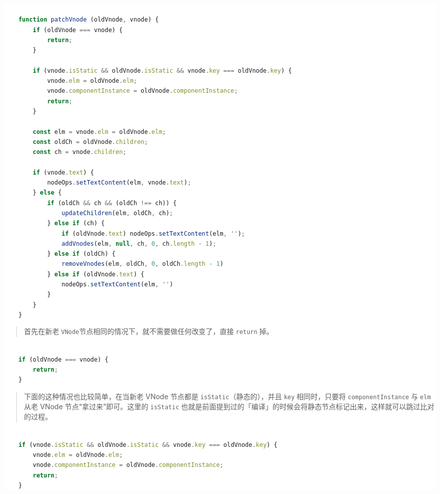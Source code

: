 ```jsx

    function patchVnode (oldVnode, vnode) {
        if (oldVnode === vnode) {
            return;
        }

        if (vnode.isStatic && oldVnode.isStatic && vnode.key === oldVnode.key) {
            vnode.elm = oldVnode.elm;
            vnode.componentInstance = oldVnode.componentInstance;
            return;
        }

        const elm = vnode.elm = oldVnode.elm;
        const oldCh = oldVnode.children;
        const ch = vnode.children;

        if (vnode.text) {
            nodeOps.setTextContent(elm, vnode.text);
        } else {
            if (oldCh && ch && (oldCh !== ch)) {
                updateChildren(elm, oldCh, ch);
            } else if (ch) {
                if (oldVnode.text) nodeOps.setTextContent(elm, '');
                addVnodes(elm, null, ch, 0, ch.length - 1);
            } else if (oldCh) {
                removeVnodes(elm, oldCh, 0, oldCh.length - 1)
            } else if (oldVnode.text) {
                nodeOps.setTextContent(elm, '')
            }
        }
    }
```

> 首先在新老 `VNode`节点相同的情况下，就不需要做任何改变了，直接 `return` 掉。

```jsx

    if (oldVnode === vnode) {
        return;
    }
```

> 下面的这种情况也比较简单，在当新老 VNode 节点都是 `isStatic`（静态的），并且 `key` 相同时，只要将 `componentInstance` 与 `elm` 从老 VNode 节点“拿过来”即可。这里的 `isStatic` 也就是前面提到过的「编译」的时候会将静态节点标记出来，这样就可以跳过比对的过程。

```jsx

    if (vnode.isStatic && oldVnode.isStatic && vnode.key === oldVnode.key) {
        vnode.elm = oldVnode.elm;
        vnode.componentInstance = oldVnode.componentInstance;
        return;
    }
```
